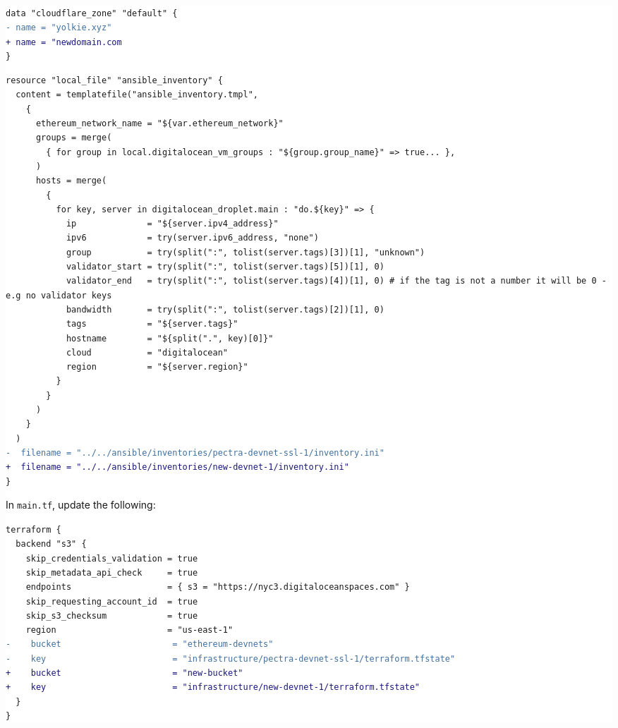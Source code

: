 ```diff
data "cloudflare_zone" "default" {
- name = "yolkie.xyz"
+ name = "newdomain.com
}
```

```diff
resource "local_file" "ansible_inventory" {
  content = templatefile("ansible_inventory.tmpl",
    {
      ethereum_network_name = "${var.ethereum_network}"
      groups = merge(
        { for group in local.digitalocean_vm_groups : "${group.group_name}" => true... },
      )
      hosts = merge(
        {
          for key, server in digitalocean_droplet.main : "do.${key}" => {
            ip              = "${server.ipv4_address}"
            ipv6            = try(server.ipv6_address, "none")
            group           = try(split(":", tolist(server.tags)[3])[1], "unknown")
            validator_start = try(split(":", tolist(server.tags)[5])[1], 0)
            validator_end   = try(split(":", tolist(server.tags)[4])[1], 0) # if the tag is not a number it will be 0 - e.g no validator keys
            bandwidth       = try(split(":", tolist(server.tags)[2])[1], 0)
            tags            = "${server.tags}"
            hostname        = "${split(".", key)[0]}"
            cloud           = "digitalocean"
            region          = "${server.region}"
          }
        }
      )
    }
  )
-  filename = "../../ansible/inventories/pectra-devnet-ssl-1/inventory.ini"
+  filename = "../../ansible/inventories/new-devnet-1/inventory.ini"
}
```

In `main.tf`, update the following: 

```diff
terraform {
  backend "s3" {
    skip_credentials_validation = true
    skip_metadata_api_check     = true
    endpoints                   = { s3 = "https://nyc3.digitaloceanspaces.com" }
    skip_requesting_account_id  = true
    skip_s3_checksum            = true
    region                      = "us-east-1"
-    bucket                      = "ethereum-devnets"
-    key                         = "infrastructure/pectra-devnet-ssl-1/terraform.tfstate"
+    bucket                      = "new-bucket"
+    key                         = "infrastructure/new-devnet-1/terraform.tfstate"
  }
}
```
